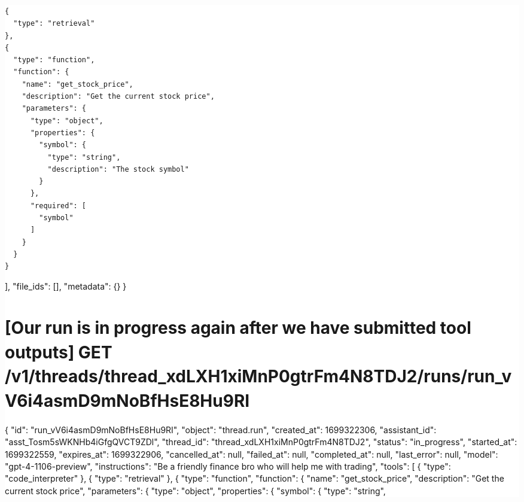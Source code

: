     {
      "type": "retrieval"
    },
    {
      "type": "function",
      "function": {
        "name": "get_stock_price",
        "description": "Get the current stock price",
        "parameters": {
          "type": "object",
          "properties": {
            "symbol": {
              "type": "string",
              "description": "The stock symbol"
            }
          },
          "required": [
            "symbol"
          ]
        }
      }
    }
  ],
  "file_ids": [],
  "metadata": {}
}

# [Our run is in progress again after we have submitted tool outputs] GET /v1/threads/thread_xdLXH1xiMnP0gtrFm4N8TDJ2/runs/run_vV6i4asmD9mNoBfHsE8Hu9RI
{
  "id": "run_vV6i4asmD9mNoBfHsE8Hu9RI",
  "object": "thread.run",
  "created_at": 1699322306,
  "assistant_id": "asst_Tosm5sWKNHb4iGfgQVCT9ZDl",
  "thread_id": "thread_xdLXH1xiMnP0gtrFm4N8TDJ2",
  "status": "in_progress",
  "started_at": 1699322559,
  "expires_at": 1699322906,
  "cancelled_at": null,
  "failed_at": null,
  "completed_at": null,
  "last_error": null,
  "model": "gpt-4-1106-preview",
  "instructions": "Be a friendly finance bro who will help me with trading",
  "tools": [
    {
      "type": "code_interpreter"
    },
    {
      "type": "retrieval"
    },
    {
      "type": "function",
      "function": {
        "name": "get_stock_price",
        "description": "Get the current stock price",
        "parameters": {
          "type": "object",
          "properties": {
            "symbol": {
              "type": "string",